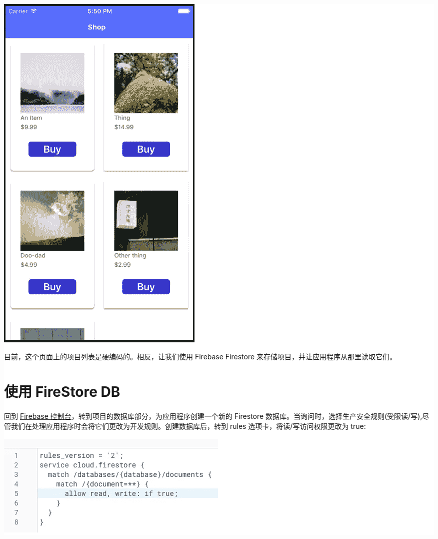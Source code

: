 ![](img/c02df044e5a08831a0afcccf6ef78fc3.png)

目前，这个页面上的项目列表是硬编码的。相反，让我们使用 Firebase Firestore 来存储项目，并让应用程序从那里读取它们。

# 使用 FireStore DB

回到 [Firebase 控制台](https://console.firebase.google.com/)，转到项目的数据库部分，为应用程序创建一个新的 Firestore 数据库。当询问时，选择生产安全规则(受限读/写),尽管我们在处理应用程序时会将它们更改为开发规则。创建数据库后，转到 rules 选项卡，将读/写访问权限更改为 true:

![](img/a1cecd209290cb6fe3c5589d7463d805.png)
